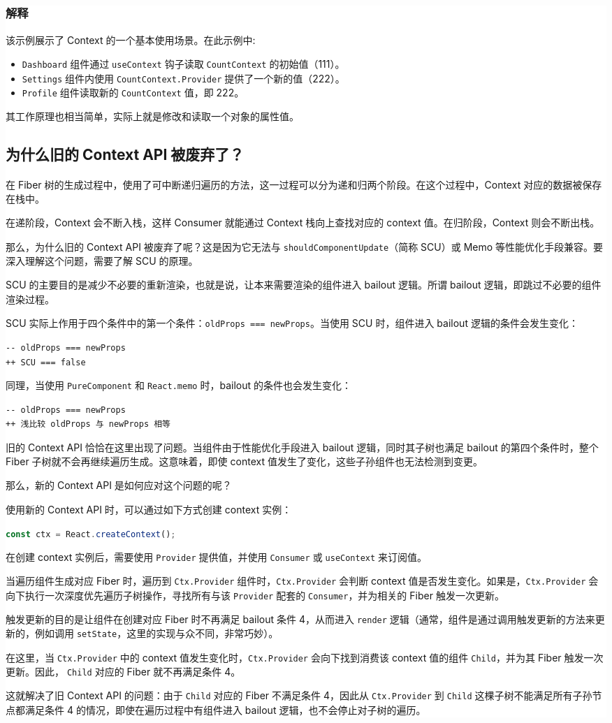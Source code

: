 ### 解释

该示例展示了 Context 的一个基本使用场景。在此示例中:

- `Dashboard` 组件通过 `useContext` 钩子读取 `CountContext` 的初始值（111）。
- `Settings` 组件内使用 `CountContext.Provider` 提供了一个新的值（222）。
- `Profile` 组件读取新的 `CountContext` 值，即 222。

其工作原理也相当简单，实际上就是修改和读取一个对象的属性值。

## 为什么旧的 Context API 被废弃了？

在 Fiber 树的生成过程中，使用了可中断递归遍历的方法，这一过程可以分为递和归两个阶段。在这个过程中，Context 对应的数据被保存在栈中。

在递阶段，Context 会不断入栈，这样 Consumer 就能通过 Context 栈向上查找对应的 context 值。在归阶段，Context 则会不断出栈。

那么，为什么旧的 Context API 被废弃了呢？这是因为它无法与 `shouldComponentUpdate`（简称 SCU）或 Memo 等性能优化手段兼容。要深入理解这个问题，需要了解 SCU 的原理。

SCU 的主要目的是减少不必要的重新渲染，也就是说，让本来需要渲染的组件进入 bailout 逻辑。所谓 bailout 逻辑，即跳过不必要的组件渲染过程。

SCU 实际上作用于四个条件中的第一个条件：`oldProps === newProps`。当使用 SCU 时，组件进入 bailout 逻辑的条件会发生变化：

```sh
-- oldProps === newProps
++ SCU === false
```

同理，当使用 `PureComponent` 和 `React.memo` 时，bailout 的条件也会发生变化：

```sh
-- oldProps === newProps
++ 浅比较 oldProps 与 newProps 相等
```

旧的 Context API 恰恰在这里出现了问题。当组件由于性能优化手段进入 bailout 逻辑，同时其子树也满足 bailout 的第四个条件时，整个 Fiber 子树就不会再继续遍历生成。这意味着，即使 context 值发生了变化，这些子孙组件也无法检测到变更。

那么，新的 Context API 是如何应对这个问题的呢？

使用新的 Context API 时，可以通过如下方式创建 context 实例：

```js
const ctx = React.createContext();
```

在创建 context 实例后，需要使用 `Provider` 提供值，并使用 `Consumer` 或 `useContext` 来订阅值。

当遍历组件生成对应 Fiber 时，遍历到 `Ctx.Provider` 组件时，`Ctx.Provider` 会判断 context 值是否发生变化。如果是，`Ctx.Provider` 会向下执行一次深度优先遍历子树操作，寻找所有与该 `Provider` 配套的 `Consumer`，并为相关的 Fiber 触发一次更新。

触发更新的目的是让组件在创建对应 Fiber 时不再满足 bailout 条件 4，从而进入 `render` 逻辑（通常，组件是通过调用触发更新的方法来更新的，例如调用 `setState`，这里的实现与众不同，非常巧妙）。

在这里，当 `Ctx.Provider` 中的 context 值发生变化时，`Ctx.Provider` 会向下找到消费该 context 值的组件 `Child`，并为其 Fiber 触发一次更新。因此， `Child` 对应的 Fiber 就不再满足条件 4。

这就解决了旧 Context API 的问题：由于 `Child` 对应的 Fiber 不满足条件 4，因此从 `Ctx.Provider` 到 `Child` 这棵子树不能满足所有子孙节点都满足条件 4 的情况，即使在遍历过程中有组件进入 bailout 逻辑，也不会停止对子树的遍历。
